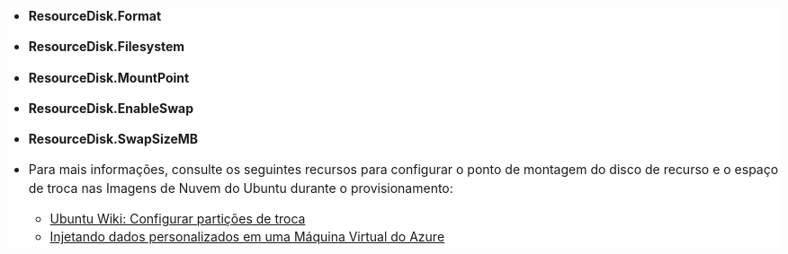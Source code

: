   * **ResourceDisk.Format**
  * **ResourceDisk.Filesystem**
  * **ResourceDisk.MountPoint**
  * **ResourceDisk.EnableSwap**
  * **ResourceDisk.SwapSizeMB**

* Para mais informações, consulte os seguintes recursos para configurar o ponto de montagem do disco de recurso e o espaço de troca nas Imagens de Nuvem do Ubuntu durante o provisionamento:
  
  * [Ubuntu Wiki: Configurar partições de troca](https://go.microsoft.com/fwlink/?LinkID=532955&clcid=0x409)
  * [Injetando dados personalizados em uma Máquina Virtual do Azure](../windows/classic/inject-custom-data.md)

